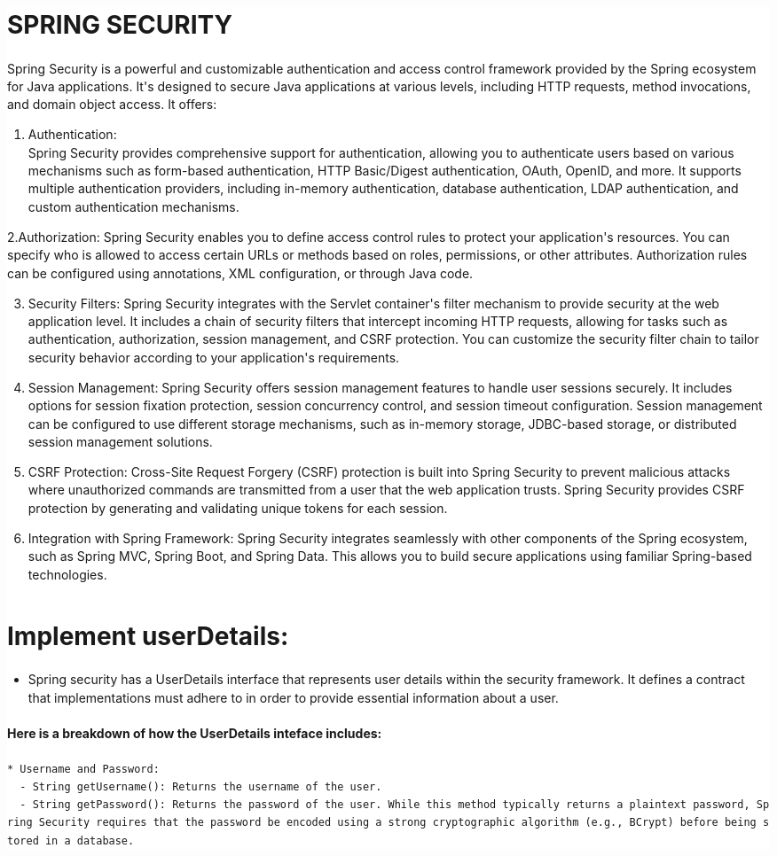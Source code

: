 
# SPRING SECURITY
Spring Security is a powerful and customizable authentication and access control framework provided by the Spring ecosystem for Java applications. It's designed to secure Java applications at various levels, including HTTP requests, method invocations, and domain object access. It offers:
1. Authentication:    
  Spring Security provides comprehensive support for authentication, allowing you to authenticate users based on various mechanisms such as form-based authentication, HTTP Basic/Digest authentication, OAuth, OpenID, and more.
  It supports multiple authentication providers, including in-memory authentication, database authentication, LDAP authentication, and custom authentication mechanisms.

2.Authorization:
  Spring Security enables you to define access control rules to protect your application's resources. You can specify who is allowed to access certain URLs or methods based on roles, permissions, or other attributes.
  Authorization rules can be configured using annotations, XML configuration, or through Java code.

3. Security Filters:
  Spring Security integrates with the Servlet container's filter mechanism to provide security at the web application level. It includes a chain of security filters that intercept incoming HTTP requests, allowing for tasks such as authentication, authorization, session management, and CSRF protection.
  You can customize the security filter chain to tailor security behavior according to your application's requirements.

4. Session Management:
  Spring Security offers session management features to handle user sessions securely. It includes options for session fixation protection, session concurrency control, and session timeout configuration.
  Session management can be configured to use different storage mechanisms, such as in-memory storage, JDBC-based storage, or distributed session management solutions.

5. CSRF Protection:
  Cross-Site Request Forgery (CSRF) protection is built into Spring Security to prevent malicious attacks where unauthorized commands are transmitted from a user that the web application trusts.
  Spring Security provides CSRF protection by generating and validating unique tokens for each session.

6. Integration with Spring Framework:
  Spring Security integrates seamlessly with other components of the Spring ecosystem, such as Spring MVC, Spring Boot, and Spring Data. This allows you to build secure applications using familiar Spring-based technologies.

# Implement userDetails: 
- Spring security has a UserDetails interface that represents user details within the security framework. It defines a contract that implementations must adhere to in order to provide essential information about a user.
#### Here is a breakdown of how the UserDetails inteface includes:
    * Username and Password:
      - String getUsername(): Returns the username of the user.
      - String getPassword(): Returns the password of the user. While this method typically returns a plaintext password, Spring Security requires that the password be encoded using a strong cryptographic algorithm (e.g., BCrypt) before being stored in a database.
